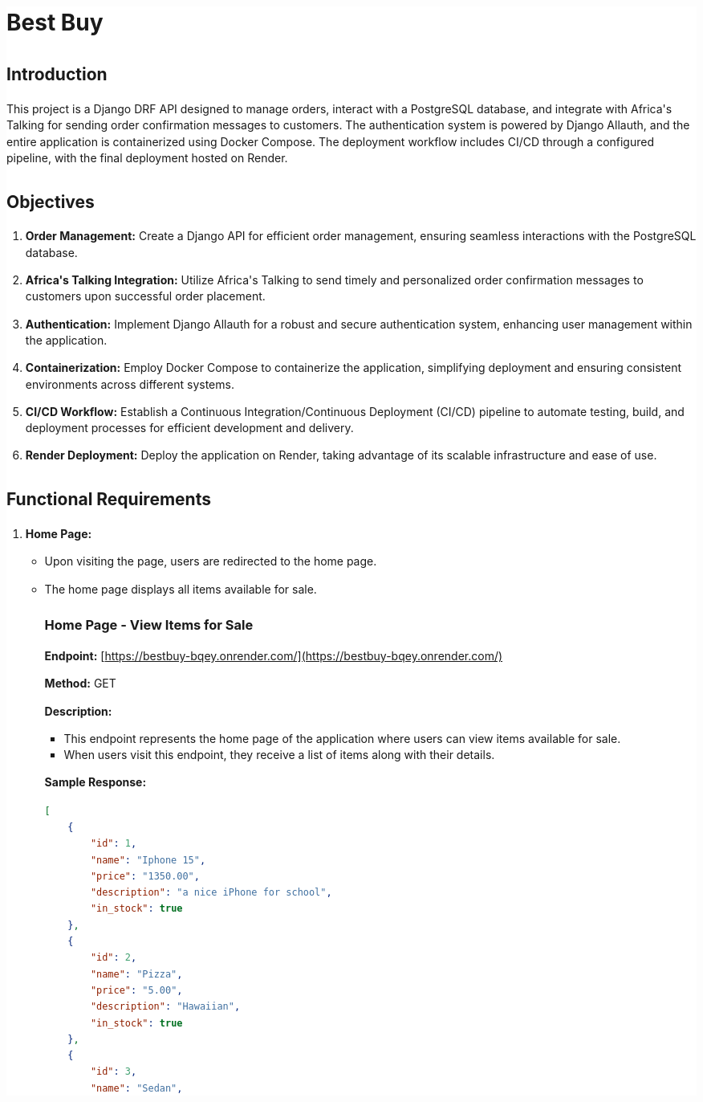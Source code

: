 # Best Buy

## Introduction
This project is a Django DRF  API designed to manage orders, interact with a PostgreSQL database, and integrate with Africa's Talking for sending order confirmation messages to customers. The authentication system is powered by Django Allauth, and the entire application is containerized using Docker Compose. The deployment workflow includes CI/CD through a configured pipeline, with the final deployment hosted on Render.

## Objectives
1. **Order Management:** Create a Django API for efficient order management, ensuring seamless interactions with the PostgreSQL database.

2. **Africa's Talking Integration:** Utilize Africa's Talking to send timely and personalized order confirmation messages to customers upon successful order placement.

3. **Authentication:** Implement Django Allauth for a robust and secure authentication system, enhancing user management within the application.

4. **Containerization:** Employ Docker Compose to containerize the application, simplifying deployment and ensuring consistent environments across different systems.

5. **CI/CD Workflow:** Establish a Continuous Integration/Continuous Deployment (CI/CD) pipeline to automate testing, build, and deployment processes for efficient development and delivery.

6. **Render Deployment:** Deploy the application on Render, taking advantage of its scalable infrastructure and ease of use.

## Functional Requirements
1. **Home Page:**
   - Upon visiting the page, users are redirected to the home page.
   - The home page displays all items available for sale.

     ### Home Page - View Items for Sale

     **Endpoint:** [https://bestbuy-bqey.onrender.com/](https://bestbuy-bqey.onrender.com/)

     **Method:** GET

     **Description:**
     - This endpoint represents the home page of the application where users can view items available for sale.
     - When users visit this endpoint, they receive a list of items along with their details.

     **Sample Response:**
     ```json
     [
         {
             "id": 1,
             "name": "Iphone 15",
             "price": "1350.00",
             "description": "a nice iPhone for school",
             "in_stock": true
         },
         {
             "id": 2,
             "name": "Pizza",
             "price": "5.00",
             "description": "Hawaiian",
             "in_stock": true
         },
         {
             "id": 3,
             "name": "Sedan",